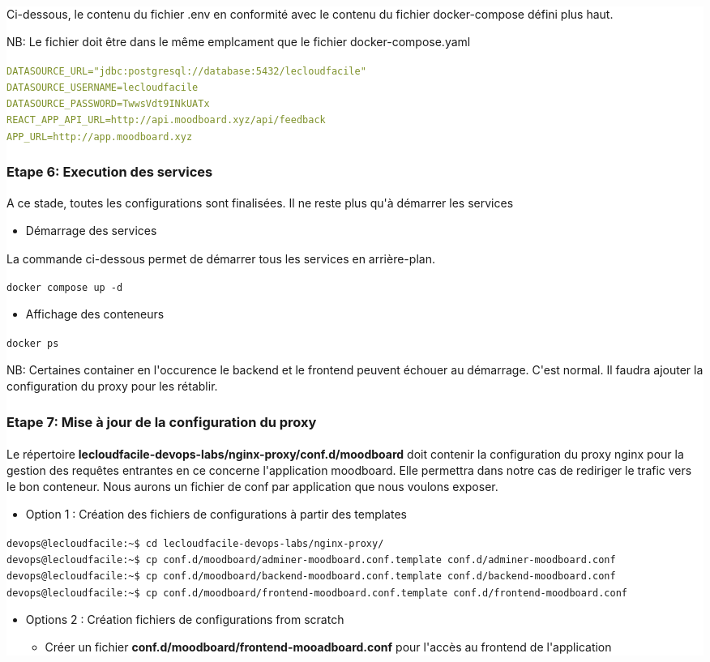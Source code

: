 Ci-dessous, le contenu du fichier .env en conformité avec le contenu du fichier docker-compose défini plus haut.

NB: Le fichier doit être dans le même emplcament que le fichier docker-compose.yaml

```yaml
DATASOURCE_URL="jdbc:postgresql://database:5432/lecloudfacile"
DATASOURCE_USERNAME=lecloudfacile
DATASOURCE_PASSWORD=TwwsVdt9INkUATx
REACT_APP_API_URL=http://api.moodboard.xyz/api/feedback
APP_URL=http://app.moodboard.xyz
```


### Etape 6: Execution des services

A ce stade, toutes les configurations sont finalisées. Il ne reste plus qu'à démarrer les services

- Démarrage des services

La commande ci-dessous permet de démarrer tous les services en arrière-plan.

```
docker compose up -d
```

- Affichage des conteneurs

```
docker ps
```

NB: Certaines container en l'occurence le backend et le frontend peuvent échouer au démarrage. C'est normal. Il faudra ajouter la configuration du proxy pour les rétablir.

### Etape 7: Mise à jour de la configuration du proxy

Le répertoire **lecloudfacile-devops-labs/nginx-proxy/conf.d/moodboard** doit contenir la configuration du proxy nginx pour la gestion des requêtes entrantes en ce concerne l'application moodboard. Elle permettra dans notre cas de rediriger le trafic vers le bon conteneur. Nous aurons un fichier de conf par application que nous voulons exposer.

- Option 1 : Création des fichiers de configurations à partir des templates

```bash
devops@lecloudfacile:~$ cd lecloudfacile-devops-labs/nginx-proxy/
devops@lecloudfacile:~$ cp conf.d/moodboard/adminer-moodboard.conf.template conf.d/adminer-moodboard.conf
devops@lecloudfacile:~$ cp conf.d/moodboard/backend-moodboard.conf.template conf.d/backend-moodboard.conf
devops@lecloudfacile:~$ cp conf.d/moodboard/frontend-moodboard.conf.template conf.d/frontend-moodboard.conf
```

- Options 2 : Création fichiers de configurations from scratch

  - Créer un fichier **conf.d/moodboard/frontend-mooadboard.conf** pour l'accès au frontend de l'application
